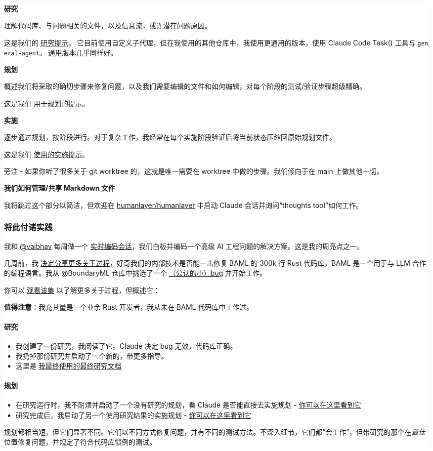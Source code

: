 **研究**

理解代码库、与问题相关的文件，以及信息流，或许潜在问题原因。

这是我们的 [研究提示](https://github.com/humanlayer/humanlayer/blob/main/.claude/commands/research_codebase.md)。
它目前使用自定义子代理，但在我使用的其他仓库中，我使用更通用的版本，使用 Claude Code Task() 工具与 `general-agent`。
通用版本几乎同样好。

**规划**

概述我们将采取的确切步骤来修复问题，以及我们需要编辑的文件和如何编辑，对每个阶段的测试/验证步骤超级精确。

这是我们 [用于规划的提示](https://github.com/humanlayer/humanlayer/blob/main/.claude/commands/create_plan.md)。

**实施**

逐步通过规划，按阶段进行。对于复杂工作，我经常在每个实施阶段验证后将当前状态压缩回原始规划文件。

这是我们 [使用的实施提示](https://github.com/humanlayer/humanlayer/blob/main/.claude/commands/implement_plan.md)。

旁注 - 如果你听了很多关于 git worktree 的，这就是唯一需要在 worktree 中做的步骤。我们倾向于在 main 上做其他一切。

**我们如何管理/共享 Markdown 文件**

我将跳过这个部分以简洁，但欢迎在 [humanlayer/humanlayer](https://github.com/humanlayer/humanlayer) 中启动 Claude 会话并询问“thoughts tool”如何工作。

### 将此付诸实践

我和 [@vaibhav](https://www.linkedin.com/in/vaigup/) 每周做一个 [实时编码会话](https://github.com/ai-that-works/ai-that-works)，我们白板并编码一个高级 AI 工程问题的解决方案。这是我的周亮点之一。

几周前，我 [决定分享更多关于过程](https://hlyr.dev/he-gh)，好奇我们的内部技术是否能一击修复 BAML 的 300k 行 Rust 代码库，BAML 是一个用于与 LLM 合作的编程语言。我从 @BoundaryML 仓库中挑选了一个 [（公认的小）bug](https://github.com/BoundaryML/baml/issues/1252) 并开始工作。

你可以 [观看该集](https://hlyr.dev/he-yt) 以了解更多关于过程，但概述它：

**值得注意**：我充其量是一个业余 Rust 开发者，我从未在 BAML 代码库中工作过。

#### 研究

- 我创建了一份研究，我阅读了它。Claude 决定 bug 无效，代码库正确。
- 我扔掉那份研究并启动了一个新的，带更多指导。
- 这里是 [我最终使用的最终研究文档](https://github.com/ai-that-works/ai-that-works/blob/main/2025-08-05-advanced-context-engineering-for-coding-agents/thoughts/shared/research/2025-08-05_05-15-59_baml_test_assertions.md)

#### 规划

- 在研究运行时，我不耐烦并启动了一个没有研究的规划，看 Claude 是否能直接去实施规划 - [你可以在这里看到它](https://github.com/ai-that-works/ai-that-works/blob/main/2025-08-05-advanced-context-engineering-for-coding-agents/thoughts/shared/plans/fix-assert-syntax-validation-no-research.md)
- 研究完成后，我启动了另一个使用研究结果的实施规划 - [你可以在这里看到它](https://github.com/ai-that-works/ai-that-works/blob/main/2025-08-05-advanced-context-engineering-for-coding-agents/thoughts/shared/plans/baml-test-assertion-validation-with-research.md)

规划都相当短，但它们显著不同。它们以不同方式修复问题，并有不同的测试方法。不深入细节，它们都“会工作”，但带研究的那个在*最佳*位置修复问题，并规定了符合代码库惯例的测试。
